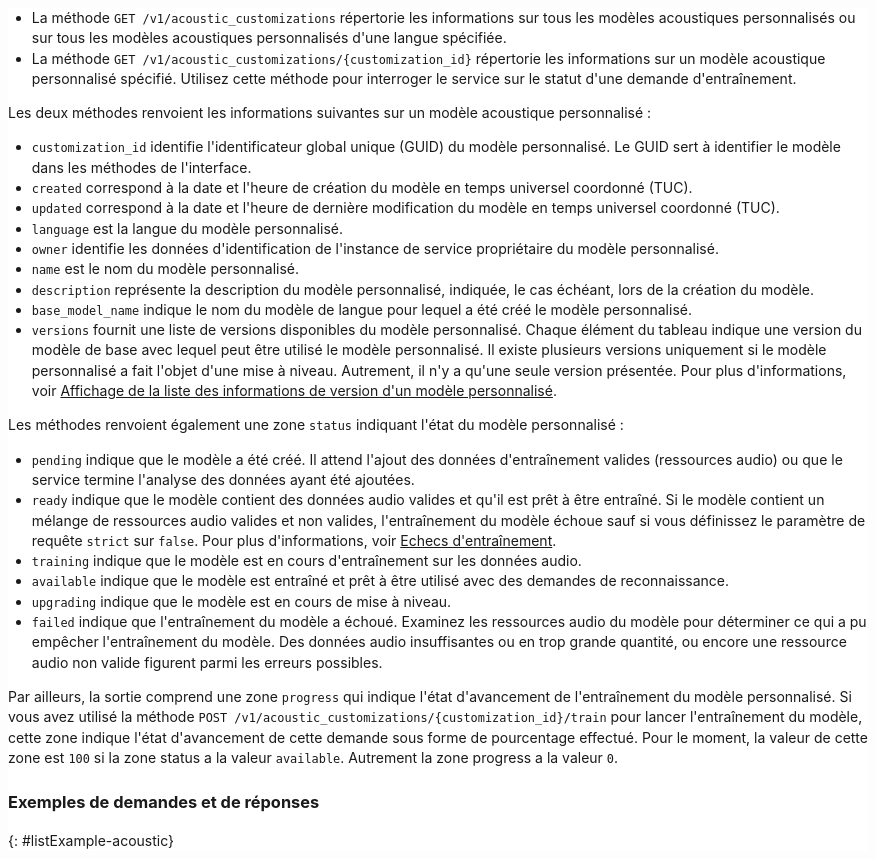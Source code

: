-   La méthode `GET /v1/acoustic_customizations` répertorie les informations sur tous les modèles acoustiques personnalisés ou sur tous les modèles acoustiques personnalisés d'une langue spécifiée.
-   La méthode `GET /v1/acoustic_customizations/{customization_id}` répertorie les informations sur un modèle acoustique personnalisé spécifié. Utilisez cette méthode pour interroger le service sur le statut d'une demande d'entraînement.

Les deux méthodes renvoient les informations suivantes sur un modèle acoustique personnalisé :

-   `customization_id` identifie l'identificateur global unique (GUID) du modèle personnalisé. Le GUID sert à identifier le modèle dans les méthodes de l'interface.
-   `created` correspond à la date et l'heure de création du modèle en temps universel coordonné (TUC).
-   `updated` correspond à la date et l'heure de dernière modification du modèle en temps universel coordonné (TUC).
-   `language` est la langue du modèle personnalisé.
-   `owner` identifie les données d'identification de l'instance de service propriétaire du modèle personnalisé.
-   `name` est le nom du modèle personnalisé.
-   `description` représente la description du modèle personnalisé, indiquée, le cas échéant, lors de la création du modèle.
-   `base_model_name` indique le nom du modèle de langue pour lequel a été créé le modèle personnalisé.
-   `versions` fournit une liste de versions disponibles du modèle personnalisé. Chaque élément du tableau indique une version du modèle de base avec lequel peut être utilisé le modèle personnalisé. Il existe plusieurs versions uniquement si le modèle personnalisé a fait l'objet d'une mise à niveau. Autrement, il n'y a qu'une seule version présentée. Pour plus d'informations, voir [Affichage de la liste des informations de version d'un modèle personnalisé](/docs/services/speech-to-text-data?topic=speech-to-text-data-customUpgrade#upgradeList).

Les méthodes renvoient également une zone `status` indiquant l'état du modèle personnalisé :

-   `pending` indique que le modèle a été créé. Il attend l'ajout des données d'entraînement valides (ressources audio) ou que le service termine l'analyse des données ayant été ajoutées.
-   `ready` indique que le modèle contient des données audio valides et qu'il est prêt à être entraîné. Si le modèle contient un mélange de ressources audio valides et non valides, l'entraînement du modèle échoue sauf si vous définissez le paramètre de requête `strict` sur `false`. Pour plus d'informations, voir [Echecs d'entraînement](/docs/services/speech-to-text-data?topic=speech-to-text-data-acoustic#failedTraining-acoustic).
-   `training` indique que le modèle est en cours d'entraînement sur les données audio.
-   `available` indique que le modèle est entraîné et prêt à être utilisé avec des demandes de reconnaissance.
-   `upgrading` indique que le modèle est en cours de mise à niveau.
-   `failed` indique que l'entraînement du modèle a échoué. Examinez les ressources audio du modèle pour déterminer ce qui a pu empêcher l'entraînement du modèle. Des données audio insuffisantes ou en trop grande quantité, ou encore une ressource audio non valide figurent parmi les erreurs possibles.

Par ailleurs, la sortie comprend une zone `progress` qui indique l'état d'avancement de l'entraînement du modèle personnalisé. Si vous avez utilisé la méthode `POST /v1/acoustic_customizations/{customization_id}/train` pour lancer l'entraînement du modèle, cette zone indique l'état d'avancement de cette demande sous forme de pourcentage effectué. Pour le moment, la valeur de cette zone est `100` si la zone status a la valeur `available`. Autrement la zone progress a la valeur `0`.

### Exemples de demandes et de réponses
{: #listExample-acoustic}
